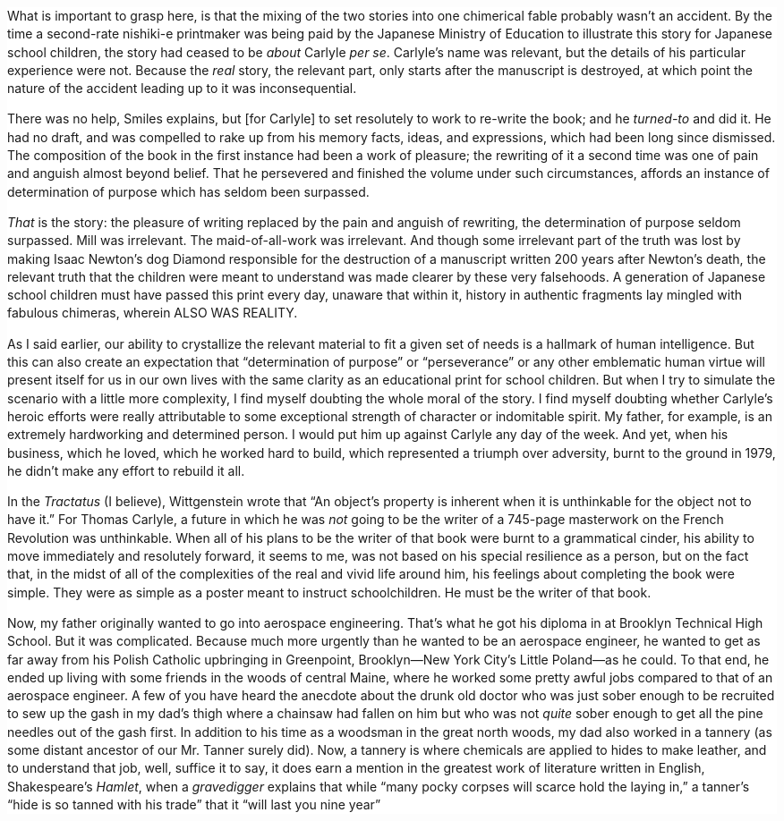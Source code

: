 What is important to grasp here, is that the mixing of the two stories into one chimerical fable probably wasn’t an accident. By the time a second-rate nishiki-e printmaker was being paid by the Japanese Ministry of Education to illustrate this story for Japanese school children, the story had ceased to be *about* Carlyle *per se*. Carlyle’s name was relevant, but the details of his particular experience were not. Because the *real* story, the relevant part,  only starts after the manuscript is destroyed, at which point the nature of the accident leading up to it was inconsequential.   

There was no help, Smiles explains, but \[for Carlyle\] to set resolutely to work to re-write the book; and he *turned-to* and did it. He had no draft, and was compelled to rake up from his memory facts, ideas, and expressions, which had been long since dismissed. The composition of the book in the first instance had been a work of pleasure; the rewriting of it a second time was one of pain and anguish almost beyond belief. That he persevered and finished the volume under such circumstances, affords an instance of determination of purpose which has seldom been surpassed.

*That* is the story: the pleasure of writing replaced by the pain and anguish of rewriting,  the determination of purpose seldom surpassed.  Mill was irrelevant. The maid-of-all-work was irrelevant. And though some irrelevant part of the truth was lost by making Isaac Newton’s dog Diamond responsible for the destruction of a manuscript written 200 years after Newton’s death, the relevant truth that the children were meant to understand was made clearer by these very falsehoods. A generation of Japanese school children must have passed this print every day, unaware that within it, history in authentic fragments lay mingled with fabulous chimeras, wherein ALSO WAS REALITY.    
   
As I said earlier, our ability to crystallize the relevant material to fit a given set of needs is a hallmark of human intelligence. But this can also create an expectation that “determination of purpose” or “perseverance” or any other emblematic human virtue will present itself for us in our own lives with the same clarity as an educational print for school children. But when I try to simulate the scenario with a little more complexity, I find myself doubting the whole moral of the story. I find myself doubting whether Carlyle’s heroic efforts were really attributable to some exceptional strength of character or indomitable spirit. My father, for example, is an extremely hardworking and determined person. I would put him up against Carlyle any day of the week. And yet, when his business, which he loved, which he worked hard to build, which represented a triumph over adversity, burnt to the ground in 1979, he didn’t make any effort to rebuild it all. 

In the *Tractatus* (I believe), Wittgenstein wrote that “An object’s property is inherent when it is unthinkable for the object not to have it.”  For Thomas Carlyle, a future in which he was *not* going to be the writer of a 745-page masterwork on the French Revolution was unthinkable. When all of his plans to be the writer of that book were burnt to a grammatical cinder, his ability to move immediately and resolutely forward, it seems to me, was not based on his special resilience as a person, but on the fact that, in the midst of all of the complexities of the real and vivid life around him, his feelings about completing the book were simple. They were as simple as a poster meant to instruct schoolchildren. He must be the writer of that book. 

Now, my father originally wanted to go into aerospace engineering. That’s what he got his diploma in at Brooklyn Technical High School.  But it was complicated. Because much more urgently than he wanted to be an aerospace engineer, he wanted to get as far away from his Polish Catholic upbringing in Greenpoint, Brooklyn—New York City’s Little Poland—as he could. To that end, he ended up living with some friends in the woods of central Maine, where he worked some pretty awful jobs compared to that of an aerospace engineer. A few of you have heard the anecdote about the drunk old doctor who was just sober enough to be recruited to sew up the gash in my dad’s thigh where a chainsaw had fallen on him but who was not *quite* sober enough to get all the pine needles out of the gash first. In addition to his time as a woodsman in the great north woods, my dad also worked in a tannery (as some distant ancestor of our Mr. Tanner surely did). Now, a tannery is where chemicals are applied to hides to make leather, and to understand that job, well, suffice it to say,  it does earn a mention in the greatest work of literature written in English, Shakespeare’s *Hamlet*, when a *gravedigger* explains that while “many pocky corpses will scarce hold the laying in,” a tanner’s “hide is so tanned with his trade” that it “will last you nine year”
